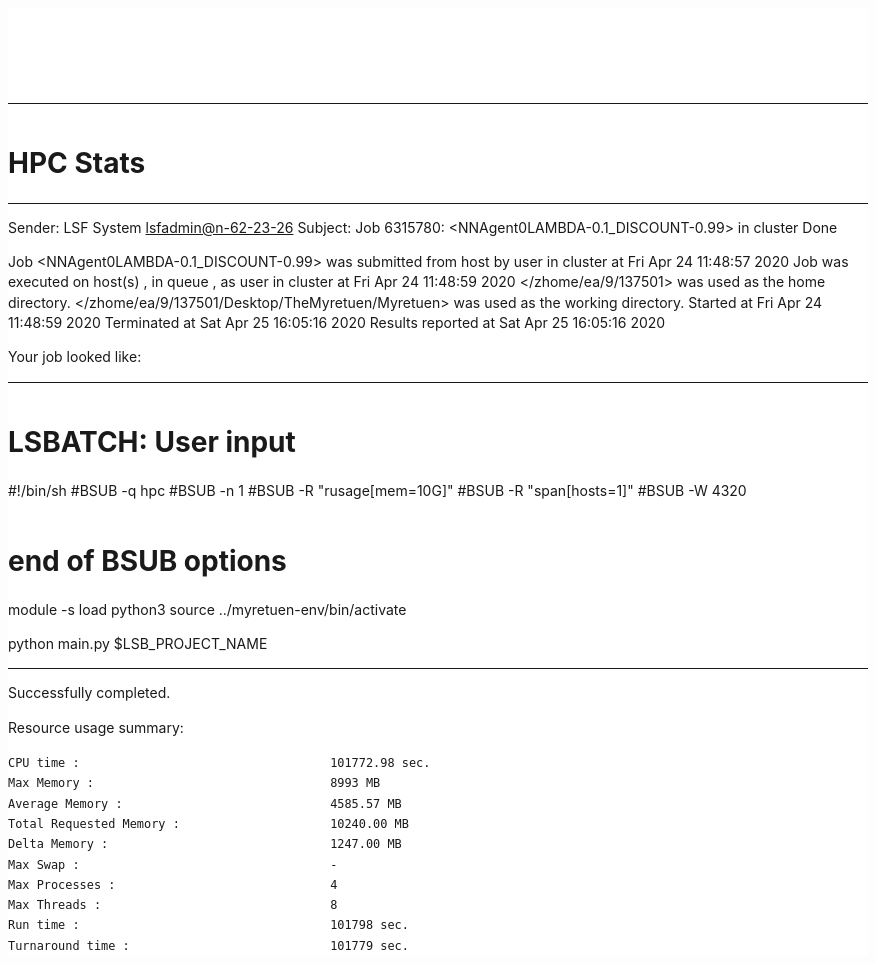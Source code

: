  <br /> 
 <br /> 
 <br /> 
 <br />

---------------------------------------------------------------------------------------------------------------------

# HPC Stats


------------------------------------------------------------
Sender: LSF System <lsfadmin@n-62-23-26>
Subject: Job 6315780: <NNAgent0LAMBDA-0.1_DISCOUNT-0.99> in cluster <dcc> Done

Job <NNAgent0LAMBDA-0.1_DISCOUNT-0.99> was submitted from host <n-62-27-20> by user <s183914> in cluster <dcc> at Fri Apr 24 11:48:57 2020
Job was executed on host(s) <n-62-23-26>, in queue <hpc>, as user <s183914> in cluster <dcc> at Fri Apr 24 11:48:59 2020
</zhome/ea/9/137501> was used as the home directory.
</zhome/ea/9/137501/Desktop/TheMyretuen/Myretuen> was used as the working directory.
Started at Fri Apr 24 11:48:59 2020
Terminated at Sat Apr 25 16:05:16 2020
Results reported at Sat Apr 25 16:05:16 2020

Your job looked like:

------------------------------------------------------------
# LSBATCH: User input
#!/bin/sh
#BSUB -q hpc
#BSUB -n 1
#BSUB -R "rusage[mem=10G]"
#BSUB -R "span[hosts=1]"
#BSUB -W 4320
# end of BSUB options

module -s load python3
source ../myretuen-env/bin/activate

python main.py $LSB_PROJECT_NAME


------------------------------------------------------------

Successfully completed.

Resource usage summary:

    CPU time :                                   101772.98 sec.
    Max Memory :                                 8993 MB
    Average Memory :                             4585.57 MB
    Total Requested Memory :                     10240.00 MB
    Delta Memory :                               1247.00 MB
    Max Swap :                                   -
    Max Processes :                              4
    Max Threads :                                8
    Run time :                                   101798 sec.
    Turnaround time :                            101779 sec.
